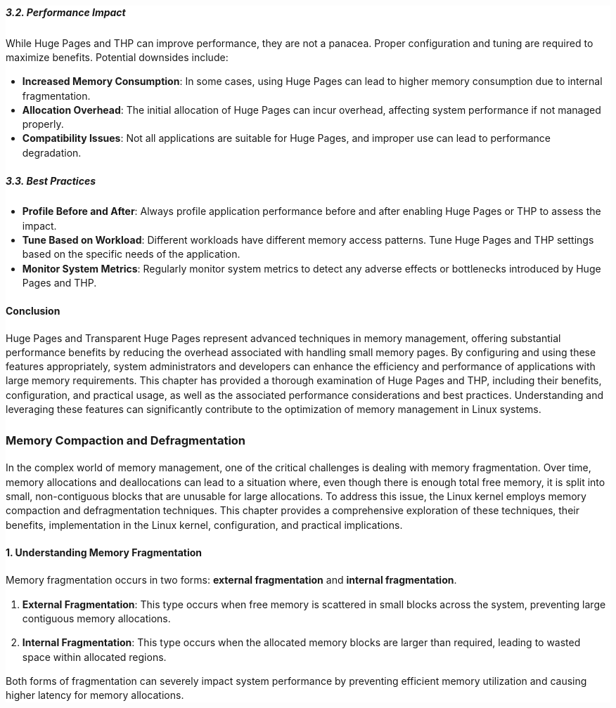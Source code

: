 ##### 3.2. Performance Impact

While Huge Pages and THP can improve performance, they are not a panacea. Proper configuration and tuning are required to maximize benefits. Potential downsides include:

- **Increased Memory Consumption**: In some cases, using Huge Pages can lead to higher memory consumption due to internal fragmentation.
- **Allocation Overhead**: The initial allocation of Huge Pages can incur overhead, affecting system performance if not managed properly.
- **Compatibility Issues**: Not all applications are suitable for Huge Pages, and improper use can lead to performance degradation.

##### 3.3. Best Practices

- **Profile Before and After**: Always profile application performance before and after enabling Huge Pages or THP to assess the impact.
- **Tune Based on Workload**: Different workloads have different memory access patterns. Tune Huge Pages and THP settings based on the specific needs of the application.
- **Monitor System Metrics**: Regularly monitor system metrics to detect any adverse effects or bottlenecks introduced by Huge Pages and THP.

#### Conclusion

Huge Pages and Transparent Huge Pages represent advanced techniques in memory management, offering substantial performance benefits by reducing the overhead associated with handling small memory pages. By configuring and using these features appropriately, system administrators and developers can enhance the efficiency and performance of applications with large memory requirements. This chapter has provided a thorough examination of Huge Pages and THP, including their benefits, configuration, and practical usage, as well as the associated performance considerations and best practices. Understanding and leveraging these features can significantly contribute to the optimization of memory management in Linux systems.

### Memory Compaction and Defragmentation

In the complex world of memory management, one of the critical challenges is dealing with memory fragmentation. Over time, memory allocations and deallocations can lead to a situation where, even though there is enough total free memory, it is split into small, non-contiguous blocks that are unusable for large allocations. To address this issue, the Linux kernel employs memory compaction and defragmentation techniques. This chapter provides a comprehensive exploration of these techniques, their benefits, implementation in the Linux kernel, configuration, and practical implications.

#### 1. Understanding Memory Fragmentation

Memory fragmentation occurs in two forms: **external fragmentation** and **internal fragmentation**.

1. **External Fragmentation**: This type occurs when free memory is scattered in small blocks across the system, preventing large contiguous memory allocations.
   
2. **Internal Fragmentation**: This type occurs when the allocated memory blocks are larger than required, leading to wasted space within allocated regions.

Both forms of fragmentation can severely impact system performance by preventing efficient memory utilization and causing higher latency for memory allocations.

